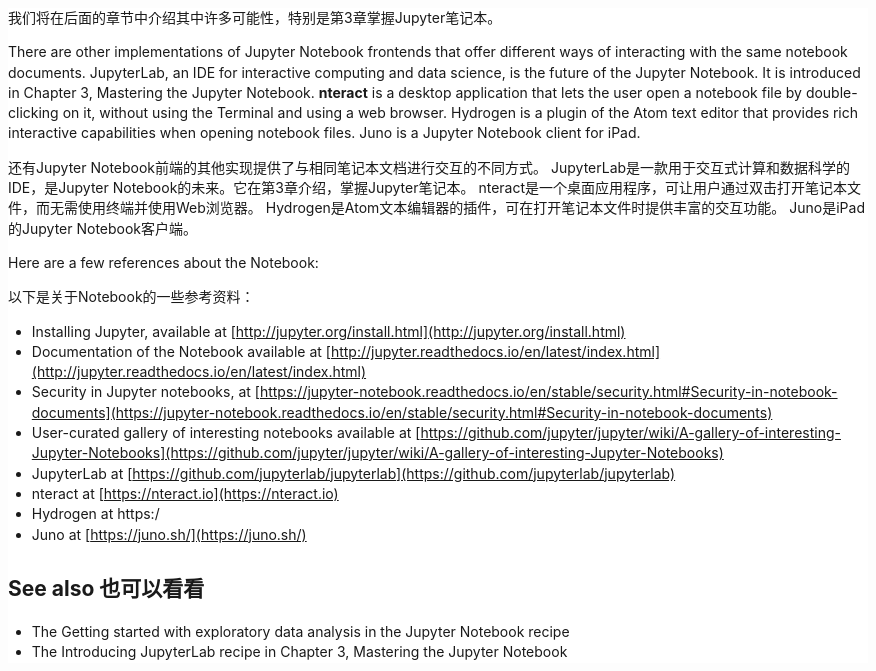 我们将在后面的章节中介绍其中许多可能性，特别是第3章掌握Jupyter笔记本。


There are other implementations of Jupyter Notebook frontends that offer different ways of interacting with the same notebook documents. JupyterLab, an IDE for interactive computing and data science, is the future of the Jupyter Notebook. It is introduced in Chapter 3, Mastering the Jupyter Notebook. **nteract** is a desktop application that lets the user open a notebook file by double-clicking on it, without using the Terminal and using a web browser. Hydrogen is a plugin of the Atom text editor that provides rich interactive capabilities when opening notebook files. Juno is a Jupyter Notebook client for iPad.

还有Jupyter Notebook前端的其他实现提供了与相同笔记本文档进行交互的不同方式。 JupyterLab是一款用于交互式计算和数据科学的IDE，是Jupyter Notebook的未来。它在第3章介绍，掌握Jupyter笔记本。 nteract是一个桌面应用程序，可让用户通过双击打开笔记本文件，而无需使用终端并使用Web浏览器。 Hydrogen是Atom文本编辑器的插件，可在打开笔记本文件时提供丰富的交互功能。 Juno是iPad的Jupyter Notebook客户端。

Here are a few references about the Notebook:

以下是关于Notebook的一些参考资料：

* Installing Jupyter, available at [http://jupyter.org/install.html](http://jupyter.org/install.html)
* Documentation of the Notebook available at [http://jupyter.readthedocs.io/en/latest/index.html](http://jupyter.readthedocs.io/en/latest/index.html)
* Security in Jupyter notebooks, at [https://jupyter-notebook.readthedocs.io/en/stable/security.html#Security-in-notebook-documents](https://jupyter-notebook.readthedocs.io/en/stable/security.html#Security-in-notebook-documents)
* User-curated gallery of interesting notebooks available at [https://github.com/jupyter/jupyter/wiki/A-gallery-of-interesting-Jupyter-Notebooks](https://github.com/jupyter/jupyter/wiki/A-gallery-of-interesting-Jupyter-Notebooks)
* JupyterLab at [https://github.com/jupyterlab/jupyterlab](https://github.com/jupyterlab/jupyterlab)
* nteract at [https://nteract.io](https://nteract.io)
* Hydrogen at https:/
* Juno at [https://juno.sh/](https://juno.sh/)

## See also 也可以看看

* The Getting started with exploratory data analysis in the Jupyter Notebook recipe
* The Introducing JupyterLab recipe in Chapter 3, Mastering the Jupyter Notebook


